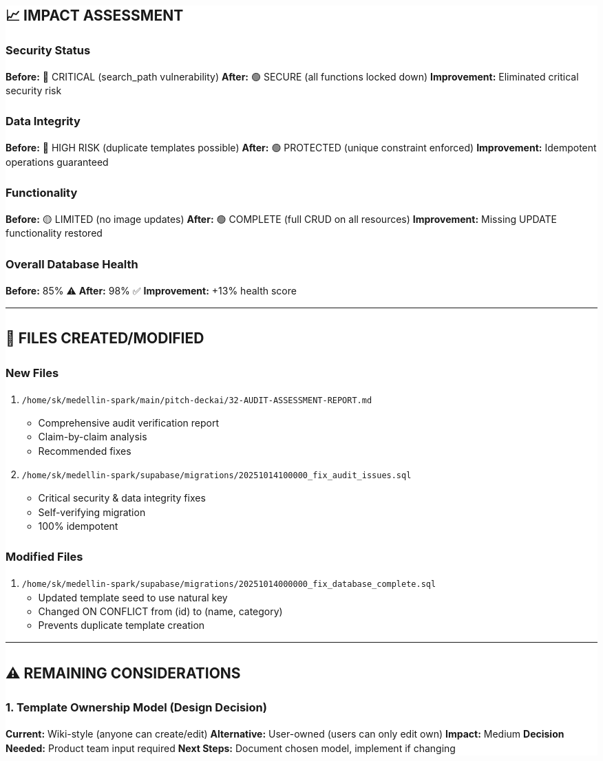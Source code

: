 
## 📈 IMPACT ASSESSMENT

### Security Status
**Before:** 🔴 CRITICAL (search_path vulnerability)
**After:** 🟢 SECURE (all functions locked down)
**Improvement:** Eliminated critical security risk

### Data Integrity
**Before:** 🔴 HIGH RISK (duplicate templates possible)
**After:** 🟢 PROTECTED (unique constraint enforced)
**Improvement:** Idempotent operations guaranteed

### Functionality
**Before:** 🟡 LIMITED (no image updates)
**After:** 🟢 COMPLETE (full CRUD on all resources)
**Improvement:** Missing UPDATE functionality restored

### Overall Database Health
**Before:** 85% ⚠️
**After:** 98% ✅
**Improvement:** +13% health score

---

## 📁 FILES CREATED/MODIFIED

### New Files
1. `/home/sk/medellin-spark/main/pitch-deckai/32-AUDIT-ASSESSMENT-REPORT.md`
   - Comprehensive audit verification report
   - Claim-by-claim analysis
   - Recommended fixes

2. `/home/sk/medellin-spark/supabase/migrations/20251014100000_fix_audit_issues.sql`
   - Critical security & data integrity fixes
   - Self-verifying migration
   - 100% idempotent

### Modified Files
1. `/home/sk/medellin-spark/supabase/migrations/20251014000000_fix_database_complete.sql`
   - Updated template seed to use natural key
   - Changed ON CONFLICT from (id) to (name, category)
   - Prevents duplicate template creation

---

## ⚠️ REMAINING CONSIDERATIONS

### 1. Template Ownership Model (Design Decision)
**Current:** Wiki-style (anyone can create/edit)
**Alternative:** User-owned (users can only edit own)
**Impact:** Medium
**Decision Needed:** Product team input required
**Next Steps:** Document chosen model, implement if changing
